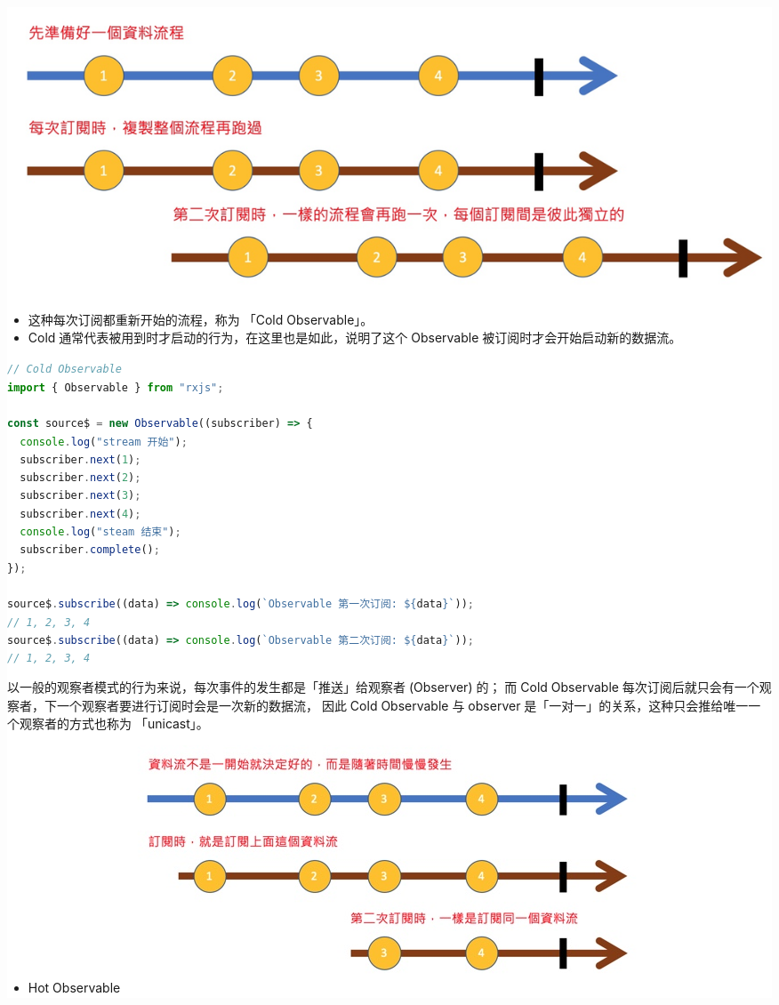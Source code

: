   ![cold-observable](./pictures-rxjs/cold-observable.jpg)
  - 这种每次订阅都重新开始的流程，称为 「Cold Observable」。
  - Cold 通常代表被用到时才启动的行为，在这里也是如此，说明了这个 Observable 被订阅时才会开始启动新的数据流。

```js
// Cold Observable
import { Observable } from "rxjs";

const source$ = new Observable((subscriber) => {
  console.log("stream 开始");
  subscriber.next(1);
  subscriber.next(2);
  subscriber.next(3);
  subscriber.next(4);
  console.log("steam 结束");
  subscriber.complete();
});

source$.subscribe((data) => console.log(`Observable 第一次订阅: ${data}`));
// 1, 2, 3, 4
source$.subscribe((data) => console.log(`Observable 第二次订阅: ${data}`));
// 1, 2, 3, 4
```

以一般的观察者模式的行为来说，每次事件的发生都是「推送」给观察者 (Observer) 的；
而 Cold Observable 每次订阅后就只会有一个观察者，下一个观察者要进行订阅时会是一次新的数据流，
因此 Cold Observable 与 observer 是「一对一」的关系，这种只会推给唯一一个观察者的方式也称为 「unicast」。

- Hot Observable
  ![hot-observable](./pictures-rxjs/hot-observable.jpg)
